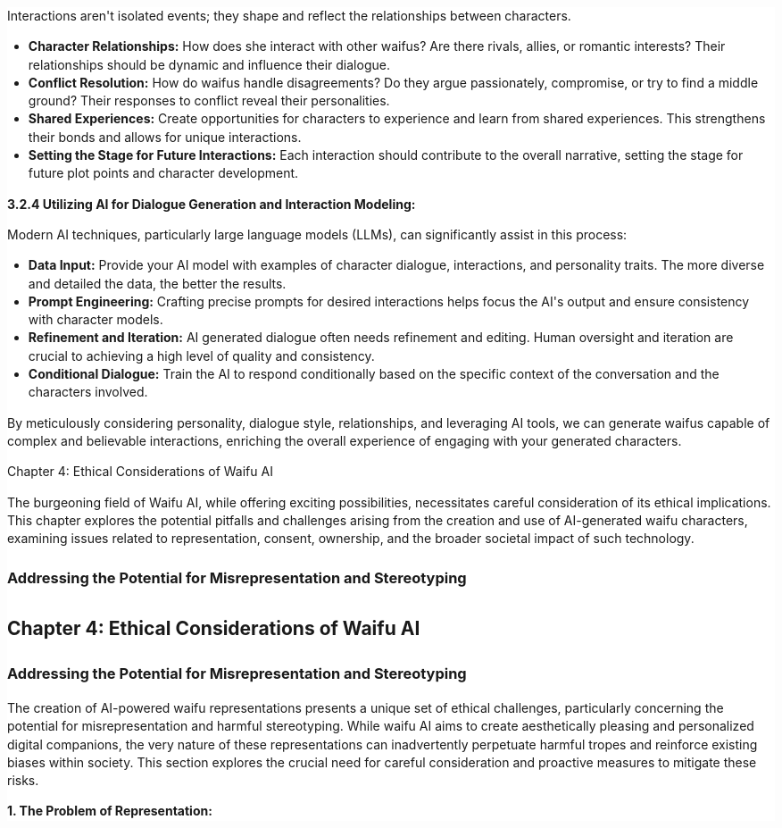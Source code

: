 Interactions aren't isolated events; they shape and reflect the relationships between characters.

* **Character Relationships:**  How does she interact with other waifus?  Are there rivals, allies, or romantic interests?  Their relationships should be dynamic and influence their dialogue.
* **Conflict Resolution:**  How do waifus handle disagreements?  Do they argue passionately, compromise, or try to find a middle ground?  Their responses to conflict reveal their personalities.
* **Shared Experiences:**  Create opportunities for characters to experience and learn from shared experiences. This strengthens their bonds and allows for unique interactions.
* **Setting the Stage for Future Interactions:**  Each interaction should contribute to the overall narrative, setting the stage for future plot points and character development.

**3.2.4 Utilizing AI for Dialogue Generation and Interaction Modeling:**

Modern AI techniques, particularly large language models (LLMs), can significantly assist in this process:

* **Data Input:** Provide your AI model with examples of character dialogue, interactions, and personality traits.  The more diverse and detailed the data, the better the results.
* **Prompt Engineering:**  Crafting precise prompts for desired interactions helps focus the AI's output and ensure consistency with character models.
* **Refinement and Iteration:**  AI generated dialogue often needs refinement and editing.  Human oversight and iteration are crucial to achieving a high level of quality and consistency.
* **Conditional Dialogue:**  Train the AI to respond conditionally based on the specific context of the conversation and the characters involved.

By meticulously considering personality, dialogue style, relationships, and leveraging AI tools, we can generate waifus capable of complex and believable interactions, enriching the overall experience of engaging with your generated characters.


Chapter 4: Ethical Considerations of Waifu AI

The burgeoning field of Waifu AI, while offering exciting possibilities, necessitates careful consideration of its ethical implications.  This chapter explores the potential pitfalls and challenges arising from the creation and use of AI-generated waifu characters, examining issues related to representation, consent, ownership, and the broader societal impact of such technology.


### Addressing the Potential for Misrepresentation and Stereotyping

## Chapter 4: Ethical Considerations of Waifu AI

### Addressing the Potential for Misrepresentation and Stereotyping

The creation of AI-powered waifu representations presents a unique set of ethical challenges, particularly concerning the potential for misrepresentation and harmful stereotyping.  While waifu AI aims to create aesthetically pleasing and personalized digital companions, the very nature of these representations can inadvertently perpetuate harmful tropes and reinforce existing biases within society.  This section explores the crucial need for careful consideration and proactive measures to mitigate these risks.

**1.  The Problem of Representation:**
